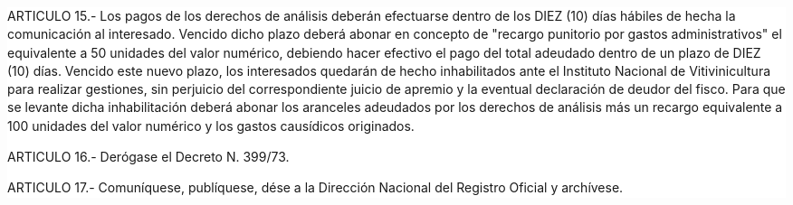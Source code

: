 <a id="15"></a>
ARTICULO  15.-  Los  pagos de los derechos de análisis deberán efectuarse  dentro  de los DIEZ  (10)  días  hábiles  de  hecha  la comunicación al interesado.  Vencido  dicho  plazo deberá abonar en concepto  de  "recargo  punitorio  por  gastos administrativos"  el equivalente  a  50  unidades  del  valor numérico,  debiendo  hacer efectivo el pago del total adeudado  dentro  de  un  plazo  de DIEZ (10)  días.  Vencido este nuevo plazo, los interesados quedarán  de hecho inhabilitados  ante  el Instituto Nacional de Vitivinicultura para realizar gestiones, sin  perjuicio  del correspondiente juicio de apremio y la eventual declaración de deudor  del fisco. Para que se  levante  dicha  inhabilitación  deberá  abonar  los   aranceles adeudados  por  los derechos de análisis más un recargo equivalente a  100  unidades  del   valor  numérico  y  los  gastos  causídicos originados.

<a id="16"></a>
ARTICULO 16.- Derógase el Decreto N. 399/73.

<a id="17"></a>
ARTICULO  17.-  Comuníquese,  publíquese,  dése a la Dirección Nacional del Registro Oficial y archívese.